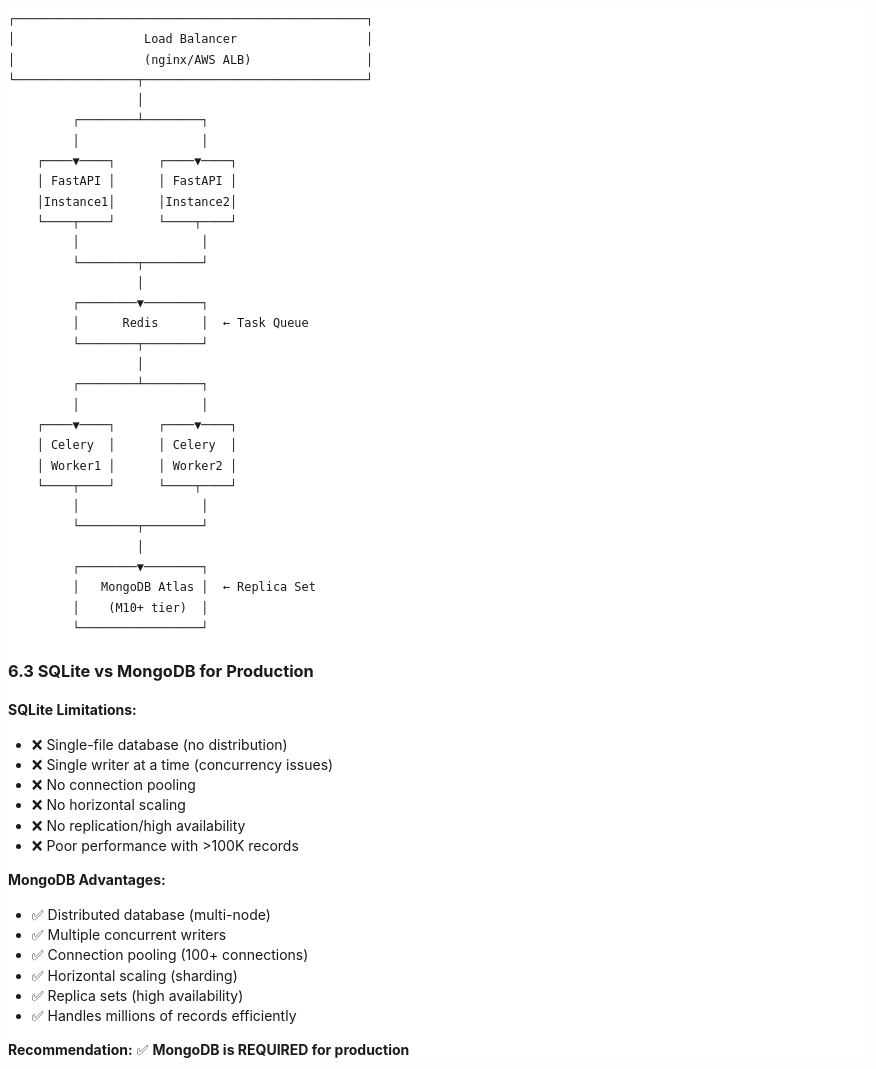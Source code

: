 ```
┌─────────────────────────────────────────────────┐
│                  Load Balancer                  │
│                  (nginx/AWS ALB)                │
└─────────────────┬───────────────────────────────┘
                  │
         ┌────────┴────────┐
         │                 │
    ┌────▼────┐      ┌────▼────┐
    │ FastAPI │      │ FastAPI │
    │Instance1│      │Instance2│
    └────┬────┘      └────┬────┘
         │                 │
         └────────┬────────┘
                  │
         ┌────────▼────────┐
         │      Redis      │  ← Task Queue
         └────────┬────────┘
                  │
         ┌────────┴────────┐
         │                 │
    ┌────▼────┐      ┌────▼────┐
    │ Celery  │      │ Celery  │
    │ Worker1 │      │ Worker2 │
    └────┬────┘      └────┬────┘
         │                 │
         └────────┬────────┘
                  │
         ┌────────▼────────┐
         │   MongoDB Atlas │  ← Replica Set
         │    (M10+ tier)  │
         └─────────────────┘
```

### 6.3 SQLite vs MongoDB for Production

**SQLite Limitations:**
- ❌ Single-file database (no distribution)
- ❌ Single writer at a time (concurrency issues)
- ❌ No connection pooling
- ❌ No horizontal scaling
- ❌ No replication/high availability
- ❌ Poor performance with >100K records

**MongoDB Advantages:**
- ✅ Distributed database (multi-node)
- ✅ Multiple concurrent writers
- ✅ Connection pooling (100+ connections)
- ✅ Horizontal scaling (sharding)
- ✅ Replica sets (high availability)
- ✅ Handles millions of records efficiently

**Recommendation:** ✅ **MongoDB is REQUIRED for production**
